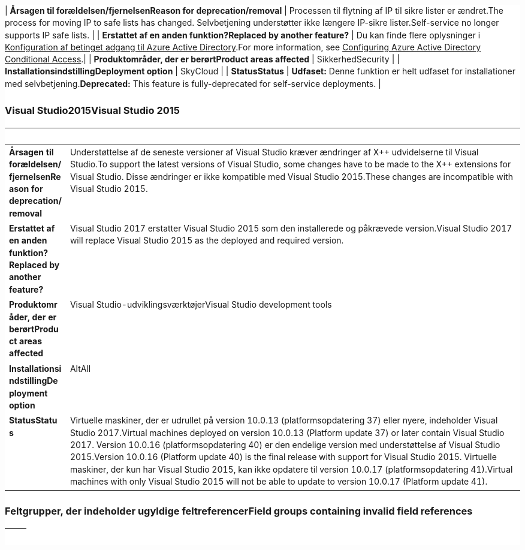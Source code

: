 | <span data-ttu-id="18ccc-276">**Årsagen til forældelsen/fjernelsen**</span><span class="sxs-lookup"><span data-stu-id="18ccc-276">**Reason for deprecation/removal**</span></span> | <span data-ttu-id="18ccc-277">Processen til flytning af IP til sikre lister er ændret.</span><span class="sxs-lookup"><span data-stu-id="18ccc-277">The process for moving IP to safe lists has changed.</span></span> <span data-ttu-id="18ccc-278">Selvbetjening understøtter ikke længere IP-sikre lister.</span><span class="sxs-lookup"><span data-stu-id="18ccc-278">Self-service no longer supports IP safe lists.</span></span> |
| <span data-ttu-id="18ccc-279">**Erstattet af en anden funktion?**</span><span class="sxs-lookup"><span data-stu-id="18ccc-279">**Replaced by another feature?**</span></span>   | <span data-ttu-id="18ccc-280">Du kan finde flere oplysninger i [Konfiguration af betinget adgang til Azure Active Directory](/appcenter/general/configuring-aad-conditional-access).</span><span class="sxs-lookup"><span data-stu-id="18ccc-280">For more information, see [Configuring Azure Active Directory Conditional Access](/appcenter/general/configuring-aad-conditional-access).</span></span>|
| <span data-ttu-id="18ccc-281">**Produktområder, der er berørt**</span><span class="sxs-lookup"><span data-stu-id="18ccc-281">**Product areas affected**</span></span>         | <span data-ttu-id="18ccc-282">Sikkerhed</span><span class="sxs-lookup"><span data-stu-id="18ccc-282">Security</span></span> |
| <span data-ttu-id="18ccc-283">**Installationsindstilling**</span><span class="sxs-lookup"><span data-stu-id="18ccc-283">**Deployment option**</span></span>              | <span data-ttu-id="18ccc-284">Sky</span><span class="sxs-lookup"><span data-stu-id="18ccc-284">Cloud</span></span> |
| <span data-ttu-id="18ccc-285">**Status**</span><span class="sxs-lookup"><span data-stu-id="18ccc-285">**Status**</span></span>                         | <span data-ttu-id="18ccc-286">**Udfaset:** Denne funktion er helt udfaset for installationer med selvbetjening.</span><span class="sxs-lookup"><span data-stu-id="18ccc-286">**Deprecated:** This feature is fully-deprecated for self-service deployments.</span></span> |

### <a name="visual-studio-2015"></a><span data-ttu-id="18ccc-287">Visual Studio2015</span><span class="sxs-lookup"><span data-stu-id="18ccc-287">Visual Studio 2015</span></span>

| &nbsp;  | &nbsp; |
|------------|--------------------|
| <span data-ttu-id="18ccc-288">**Årsagen til forældelsen/fjernelsen**</span><span class="sxs-lookup"><span data-stu-id="18ccc-288">**Reason for deprecation/removal**</span></span> | <span data-ttu-id="18ccc-289">Understøttelse af de seneste versioner af Visual Studio kræver ændringer af X++ udvidelserne til Visual Studio.</span><span class="sxs-lookup"><span data-stu-id="18ccc-289">To support the latest versions of Visual Studio, some changes have to be made to the X++ extensions for Visual Studio.</span></span> <span data-ttu-id="18ccc-290">Disse ændringer er ikke kompatible med Visual Studio 2015.</span><span class="sxs-lookup"><span data-stu-id="18ccc-290">These changes are incompatible with Visual Studio 2015.</span></span> |
| <span data-ttu-id="18ccc-291">**Erstattet af en anden funktion?**</span><span class="sxs-lookup"><span data-stu-id="18ccc-291">**Replaced by another feature?**</span></span>   | <span data-ttu-id="18ccc-292">Visual Studio 2017 erstatter Visual Studio 2015 som den installerede og påkrævede version.</span><span class="sxs-lookup"><span data-stu-id="18ccc-292">Visual Studio 2017 will replace Visual Studio 2015 as the deployed and required version.</span></span> |
| <span data-ttu-id="18ccc-293">**Produktområder, der er berørt**</span><span class="sxs-lookup"><span data-stu-id="18ccc-293">**Product areas affected**</span></span>         | <span data-ttu-id="18ccc-294">Visual Studio-udviklingsværktøjer</span><span class="sxs-lookup"><span data-stu-id="18ccc-294">Visual Studio development tools</span></span> |
| <span data-ttu-id="18ccc-295">**Installationsindstilling**</span><span class="sxs-lookup"><span data-stu-id="18ccc-295">**Deployment option**</span></span>              | <span data-ttu-id="18ccc-296">Alt</span><span class="sxs-lookup"><span data-stu-id="18ccc-296">All</span></span> |
| <span data-ttu-id="18ccc-297">**Status**</span><span class="sxs-lookup"><span data-stu-id="18ccc-297">**Status**</span></span>                         | <span data-ttu-id="18ccc-298">Virtuelle maskiner, der er udrullet på version 10.0.13 (platformsopdatering 37) eller nyere, indeholder Visual Studio 2017.</span><span class="sxs-lookup"><span data-stu-id="18ccc-298">Virtual machines deployed on version 10.0.13 (Platform update 37) or later contain Visual Studio 2017.</span></span> <span data-ttu-id="18ccc-299">Version 10.0.16 (platformsopdatering 40) er den endelige version med understøttelse af Visual Studio 2015.</span><span class="sxs-lookup"><span data-stu-id="18ccc-299">Version 10.0.16 (Platform update 40) is the final release with support for Visual Studio 2015.</span></span> <span data-ttu-id="18ccc-300">Virtuelle maskiner, der kun har Visual Studio 2015, kan ikke opdatere til version 10.0.17 (platformsopdatering 41).</span><span class="sxs-lookup"><span data-stu-id="18ccc-300">Virtual machines with only Visual Studio 2015 will not be able to update to version 10.0.17 (Platform update 41).</span></span> |

### <a name="field-groups-containing-invalid-field-references"></a><span data-ttu-id="18ccc-301">Feltgrupper, der indeholder ugyldige feltreferencer</span><span class="sxs-lookup"><span data-stu-id="18ccc-301">Field groups containing invalid field references</span></span>

| &nbsp;  | &nbsp; |
|------------|--------------------|